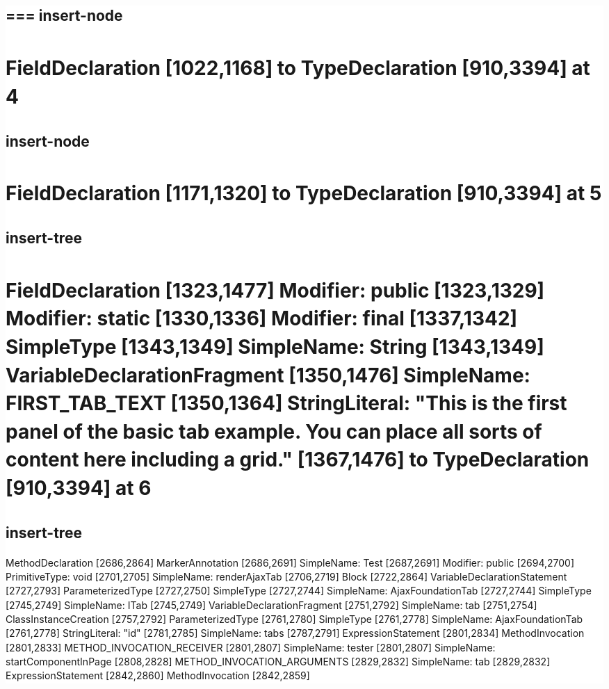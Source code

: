 ===
insert-node
---
FieldDeclaration [1022,1168]
to
TypeDeclaration [910,3394]
at 4
===
insert-node
---
FieldDeclaration [1171,1320]
to
TypeDeclaration [910,3394]
at 5
===
insert-tree
---
FieldDeclaration [1323,1477]
    Modifier: public [1323,1329]
    Modifier: static [1330,1336]
    Modifier: final [1337,1342]
    SimpleType [1343,1349]
        SimpleName: String [1343,1349]
    VariableDeclarationFragment [1350,1476]
        SimpleName: FIRST_TAB_TEXT [1350,1364]
        StringLiteral: "This is the first panel of the basic tab example. You can place all sorts of content here including a grid." [1367,1476]
to
TypeDeclaration [910,3394]
at 6
===
insert-tree
---
MethodDeclaration [2686,2864]
    MarkerAnnotation [2686,2691]
        SimpleName: Test [2687,2691]
    Modifier: public [2694,2700]
    PrimitiveType: void [2701,2705]
    SimpleName: renderAjaxTab [2706,2719]
    Block [2722,2864]
        VariableDeclarationStatement [2727,2793]
            ParameterizedType [2727,2750]
                SimpleType [2727,2744]
                    SimpleName: AjaxFoundationTab [2727,2744]
                SimpleType [2745,2749]
                    SimpleName: ITab [2745,2749]
            VariableDeclarationFragment [2751,2792]
                SimpleName: tab [2751,2754]
                ClassInstanceCreation [2757,2792]
                    ParameterizedType [2761,2780]
                        SimpleType [2761,2778]
                            SimpleName: AjaxFoundationTab [2761,2778]
                    StringLiteral: "id" [2781,2785]
                    SimpleName: tabs [2787,2791]
        ExpressionStatement [2801,2834]
            MethodInvocation [2801,2833]
                METHOD_INVOCATION_RECEIVER [2801,2807]
                    SimpleName: tester [2801,2807]
                SimpleName: startComponentInPage [2808,2828]
                METHOD_INVOCATION_ARGUMENTS [2829,2832]
                    SimpleName: tab [2829,2832]
        ExpressionStatement [2842,2860]
            MethodInvocation [2842,2859]